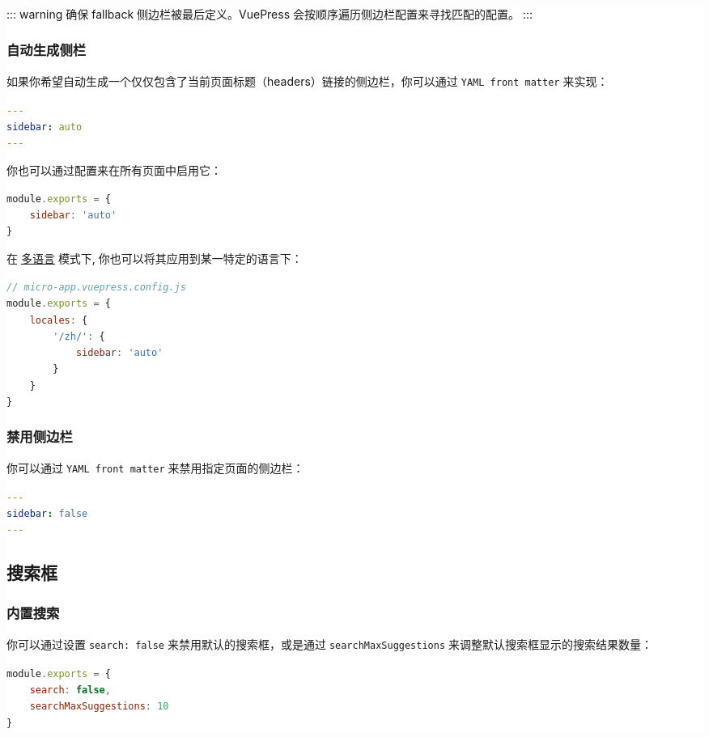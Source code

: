 ::: warning
确保 fallback 侧边栏被最后定义。VuePress 会按顺序遍历侧边栏配置来寻找匹配的配置。
:::

### 自动生成侧栏

如果你希望自动生成一个仅仅包含了当前页面标题（headers）链接的侧边栏，你可以通过 `YAML front matter` 来实现：

``` yaml
---
sidebar: auto
---
```

你也可以通过配置来在所有页面中启用它：

``` js
module.exports = {
    sidebar: 'auto'
}
```

在 [多语言](i18n.md) 模式下, 你也可以将其应用到某一特定的语言下：

``` js
// micro-app.vuepress.config.js
module.exports = {
    locales: {
        '/zh/': {
            sidebar: 'auto'
        }
    }
}
```

### 禁用侧边栏

你可以通过 `YAML front matter` 来禁用指定页面的侧边栏：

``` yaml
---
sidebar: false
---
```

## 搜索框

### 内置搜索

你可以通过设置 `search: false` 来禁用默认的搜索框，或是通过 `searchMaxSuggestions` 来调整默认搜索框显示的搜索结果数量：

``` js
module.exports = {
    search: false,
    searchMaxSuggestions: 10
}
```
